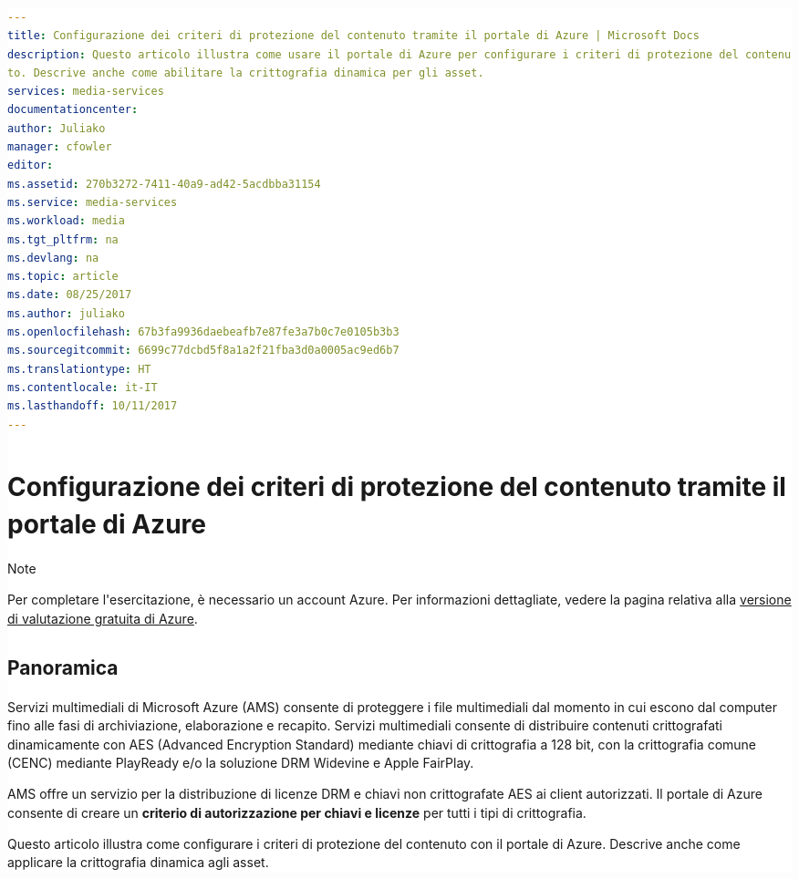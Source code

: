```yaml
---
title: Configurazione dei criteri di protezione del contenuto tramite il portale di Azure | Microsoft Docs
description: Questo articolo illustra come usare il portale di Azure per configurare i criteri di protezione del contenuto. Descrive anche come abilitare la crittografia dinamica per gli asset.
services: media-services
documentationcenter: 
author: Juliako
manager: cfowler
editor: 
ms.assetid: 270b3272-7411-40a9-ad42-5acdbba31154
ms.service: media-services
ms.workload: media
ms.tgt_pltfrm: na
ms.devlang: na
ms.topic: article
ms.date: 08/25/2017
ms.author: juliako
ms.openlocfilehash: 67b3fa9936daebeafb7e87fe3a7b0c7e0105b3b3
ms.sourcegitcommit: 6699c77dcbd5f8a1a2f21fba3d0a0005ac9ed6b7
ms.translationtype: HT
ms.contentlocale: it-IT
ms.lasthandoff: 10/11/2017
---
```

# <a name="configuring-content-protection-policies-using-the-azure-portal"></a>Configurazione dei criteri di protezione del contenuto tramite il portale di Azure
> [!NOTE]
> Per completare l'esercitazione, è necessario un account Azure. Per informazioni dettagliate, vedere la pagina relativa alla [versione di valutazione gratuita di Azure](https://azure.microsoft.com/pricing/free-trial/).
> 
> 

## <a name="overview"></a>Panoramica
Servizi multimediali di Microsoft Azure (AMS) consente di proteggere i file multimediali dal momento in cui escono dal computer fino alle fasi di archiviazione, elaborazione e recapito. Servizi multimediali consente di distribuire contenuti crittografati dinamicamente con AES (Advanced Encryption Standard) mediante chiavi di crittografia a 128 bit, con la crittografia comune (CENC) mediante PlayReady e/o la soluzione DRM Widevine e Apple FairPlay. 

AMS offre un servizio per la distribuzione di licenze DRM e chiavi non crittografate AES ai client autorizzati. Il portale di Azure consente di creare un **criterio di autorizzazione per chiavi e licenze** per tutti i tipi di crittografia.

Questo articolo illustra come configurare i criteri di protezione del contenuto con il portale di Azure. Descrive anche come applicare la crittografia dinamica agli asset.
